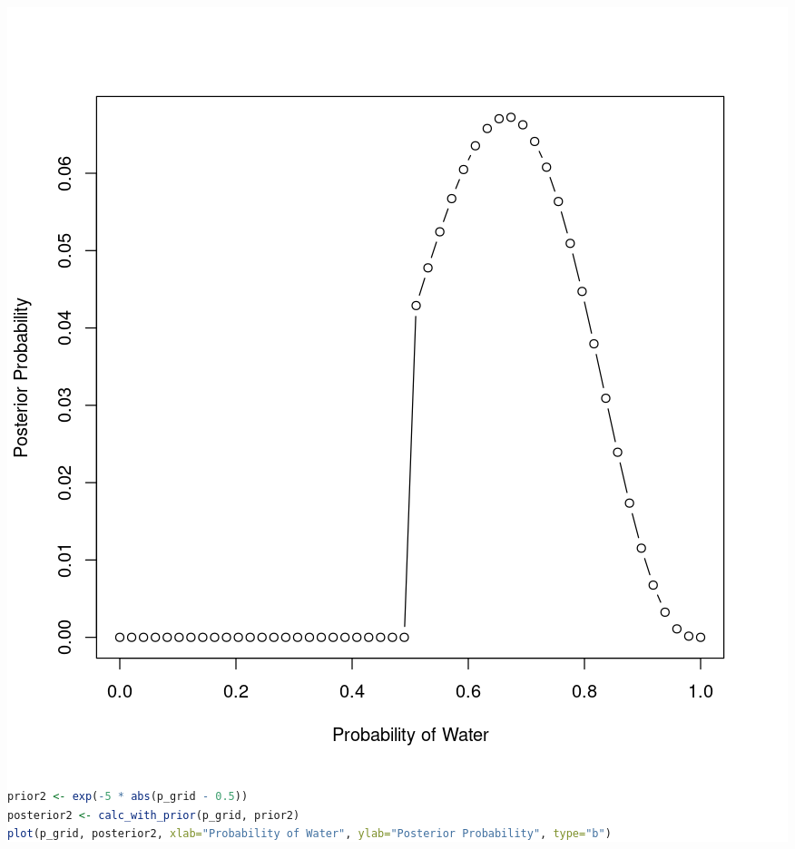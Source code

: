![png](sr-chapter2-output_8_0.png)

```R
prior2 <- exp(-5 * abs(p_grid - 0.5))
posterior2 <- calc_with_prior(p_grid, prior2)
plot(p_grid, posterior2, xlab="Probability of Water", ylab="Posterior Probability", type="b")
```
